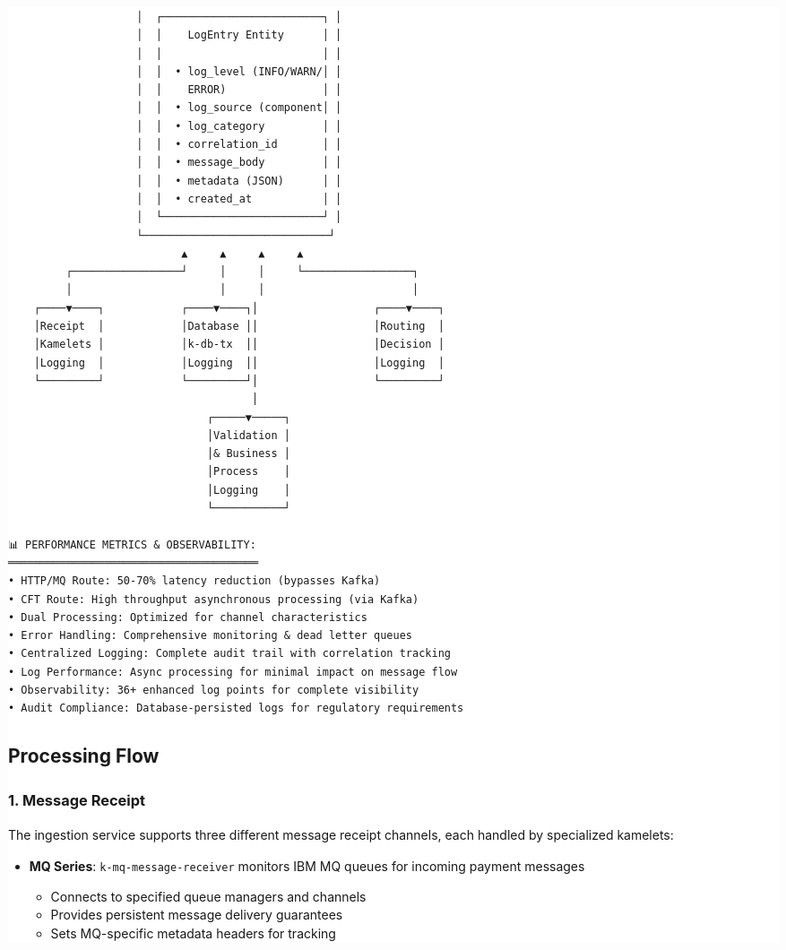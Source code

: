 ```
                    │  ┌─────────────────────────┐ │
                    │  │    LogEntry Entity      │ │
                    │  │                         │ │
                    │  │  • log_level (INFO/WARN/│ │
                    │  │    ERROR)               │ │
                    │  │  • log_source (component│ │
                    │  │  • log_category         │ │
                    │  │  • correlation_id       │ │
                    │  │  • message_body         │ │
                    │  │  • metadata (JSON)      │ │
                    │  │  • created_at           │ │
                    │  └─────────────────────────┘ │
                    └─────────────────────────────┘
                           ▲     ▲     ▲     ▲
         ┌─────────────────┘     │     │     └─────────────────┐
         │                       │     │                       │
    ┌────▼────┐            ┌────▼────┐│                  ┌────▼────┐
    │Receipt  │            │Database ││                  │Routing  │
    │Kamelets │            │k-db-tx  ││                  │Decision │
    │Logging  │            │Logging  ││                  │Logging  │
    └─────────┘            └─────────┘│                  └─────────┘
                                      │
                               ┌─────▼─────┐
                               │Validation │
                               │& Business │
                               │Process    │
                               │Logging    │
                               └───────────┘

📊 PERFORMANCE METRICS & OBSERVABILITY:
═══════════════════════════════════════
• HTTP/MQ Route: 50-70% latency reduction (bypasses Kafka)
• CFT Route: High throughput asynchronous processing (via Kafka)
• Dual Processing: Optimized for channel characteristics
• Error Handling: Comprehensive monitoring & dead letter queues
• Centralized Logging: Complete audit trail with correlation tracking
• Log Performance: Async processing for minimal impact on message flow
• Observability: 36+ enhanced log points for complete visibility
• Audit Compliance: Database-persisted logs for regulatory requirements
```

## Processing Flow

### 1. Message Receipt

The ingestion service supports three different message receipt channels, each handled by specialized kamelets:

- **MQ Series**: `k-mq-message-receiver` monitors IBM MQ queues for incoming payment messages

  - Connects to specified queue managers and channels
  - Provides persistent message delivery guarantees
  - Sets MQ-specific metadata headers for tracking
